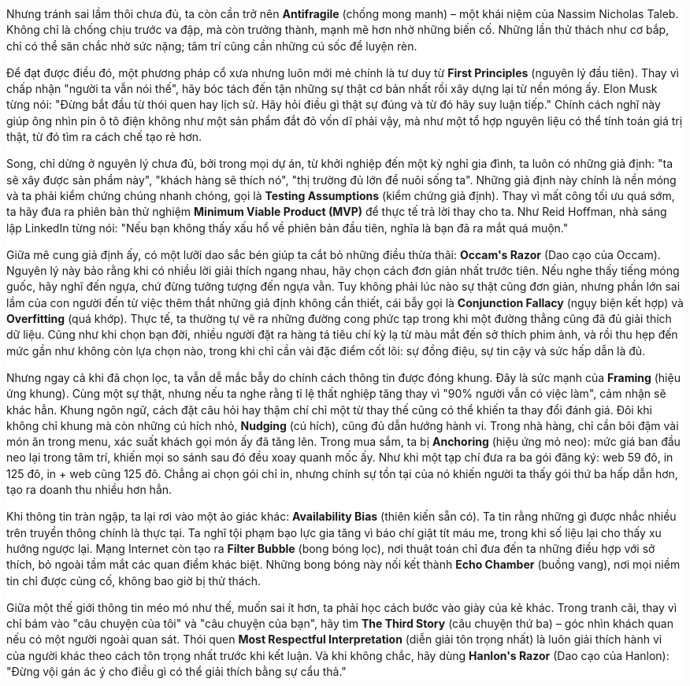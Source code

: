 Nhưng tránh sai lầm thôi chưa đủ, ta còn cần trở nên **Antifragile** (chống mong manh) – một khái niệm của Nassim Nicholas Taleb. Không chỉ là chống chịu trước va đập, mà còn trưởng thành, mạnh mẽ hơn nhờ những biến cố. Những lần thử thách như cơ bắp, chỉ có thể săn chắc nhờ sức nặng; tâm trí cũng cần những cú sốc để luyện rèn.

Để đạt được điều đó, một phương pháp cổ xưa nhưng luôn mới mẻ chính là tư duy từ **First Principles** (nguyên lý đầu tiên). Thay vì chấp nhận "người ta vẫn nói thế", hãy bóc tách đến tận những sự thật cơ bản nhất rồi xây dựng lại từ nền móng ấy. Elon Musk từng nói: "Đừng bắt đầu từ thói quen hay lịch sử. Hãy hỏi điều gì thật sự đúng và từ đó hãy suy luận tiếp." Chính cách nghĩ này giúp ông nhìn pin ô tô điện không như một sản phẩm đắt đỏ vốn dĩ phải vậy, mà như một tổ hợp nguyên liệu có thể tính toán giá trị thật, từ đó tìm ra cách chế tạo rẻ hơn.

Song, chỉ dừng ở nguyên lý chưa đủ, bởi trong mọi dự án, từ khởi nghiệp đến một kỳ nghỉ gia đình, ta luôn có những giả định: "ta sẽ xây được sản phẩm này", "khách hàng sẽ thích nó", "thị trường đủ lớn để nuôi sống ta". Những giả định này chính là nền móng và ta phải kiểm chứng chúng nhanh chóng, gọi là **Testing Assumptions** (kiểm chứng giả định). Thay vì mất công tối ưu quá sớm, ta hãy đưa ra phiên bản thử nghiệm **Minimum Viable Product (MVP)** để thực tế trả lời thay cho ta. Như Reid Hoffman, nhà sáng lập LinkedIn từng nói: "Nếu bạn không thấy xấu hổ về phiên bản đầu tiên, nghĩa là bạn đã ra mắt quá muộn."

Giữa mê cung giả định ấy, có một lưỡi dao sắc bén giúp ta cắt bỏ những điều thừa thãi: **Occam's Razor** (Dao cạo của Occam). Nguyên lý này bảo rằng khi có nhiều lời giải thích ngang nhau, hãy chọn cách đơn giản nhất trước tiên. Nếu nghe thấy tiếng móng guốc, hãy nghĩ đến ngựa, chứ đừng tưởng tượng đến ngựa vằn. Tuy không phải lúc nào sự thật cũng đơn giản, nhưng phần lớn sai lầm của con người đến từ việc thêm thắt những giả định không cần thiết, cái bẫy gọi là **Conjunction Fallacy** (ngụy biện kết hợp) và **Overfitting** (quá khớp). Thực tế, ta thường tự vẽ ra những đường cong phức tạp trong khi một đường thẳng cũng đã đủ giải thích dữ liệu. Cũng như khi chọn bạn đời, nhiều người đặt ra hàng tá tiêu chí kỳ lạ từ màu mắt đến sở thích phim ảnh, và rồi thu hẹp đến mức gần như không còn lựa chọn nào, trong khi chỉ cần vài đặc điểm cốt lõi: sự đồng điệu, sự tin cậy và sức hấp dẫn là đủ.

Nhưng ngay cả khi đã chọn lọc, ta vẫn dễ mắc bẫy do chính cách thông tin được đóng khung. Đây là sức mạnh của **Framing** (hiệu ứng khung). Cùng một sự thật, nhưng nếu ta nghe rằng tỉ lệ thất nghiệp tăng thay vì "90% người vẫn có việc làm", cảm nhận sẽ khác hẳn. Khung ngôn ngữ, cách đặt câu hỏi hay thậm chí chỉ một từ thay thế cũng có thể khiến ta thay đổi đánh giá. Đôi khi không chỉ khung mà còn những cú hích nhỏ, **Nudging** (cú hích), cũng đủ dẫn hướng hành vi. Trong nhà hàng, chỉ cần bôi đậm vài món ăn trong menu, xác suất khách gọi món ấy đã tăng lên. Trong mua sắm, ta bị **Anchoring** (hiệu ứng mỏ neo): mức giá ban đầu neo lại trong tâm trí, khiến mọi so sánh sau đó đều xoay quanh mốc ấy. Như khi một tạp chí đưa ra ba gói đăng ký: web 59 đô, in 125 đô, in + web cũng 125 đô. Chẳng ai chọn gói chỉ in, nhưng chính sự tồn tại của nó khiến người ta thấy gói thứ ba hấp dẫn hơn, tạo ra doanh thu nhiều hơn hẳn.

Khi thông tin tràn ngập, ta lại rơi vào một ảo giác khác: **Availability Bias** (thiên kiến sẵn có). Ta tin rằng những gì được nhắc nhiều trên truyền thông chính là thực tại. Ta nghĩ tội phạm bạo lực gia tăng vì báo chí giật tít máu me, trong khi số liệu lại cho thấy xu hướng ngược lại. Mạng Internet còn tạo ra **Filter Bubble** (bong bóng lọc), nơi thuật toán chỉ đưa đến ta những điều hợp với sở thích, bỏ ngoài tầm mắt các quan điểm khác biệt. Những bong bóng này nối kết thành **Echo Chamber** (buồng vang), nơi mọi niềm tin chỉ được củng cố, không bao giờ bị thử thách.

Giữa một thế giới thông tin méo mó như thế, muốn sai ít hơn, ta phải học cách bước vào giày của kẻ khác. Trong tranh cãi, thay vì chỉ bám vào "câu chuyện của tôi" và "câu chuyện của bạn", hãy tìm **The Third Story** (câu chuyện thứ ba) – góc nhìn khách quan nếu có một người ngoài quan sát. Thói quen **Most Respectful Interpretation** (diễn giải tôn trọng nhất) là luôn giải thích hành vi của người khác theo cách tôn trọng nhất trước khi kết luận. Và khi không chắc, hãy dùng **Hanlon's Razor** (Dao cạo của Hanlon): "Đừng vội gán ác ý cho điều gì có thể giải thích bằng sự cẩu thả."
